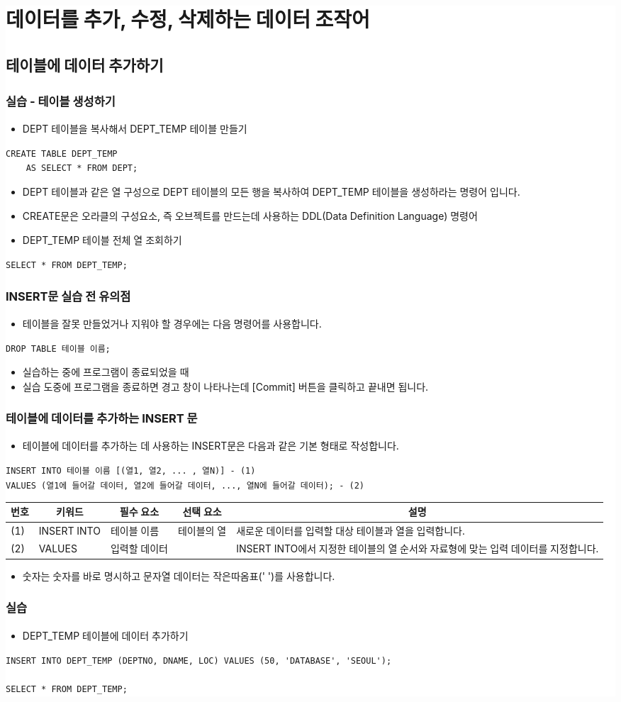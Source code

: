 # 데이터를 추가, 수정, 삭제하는 데이터 조작어

## 테이블에 데이터 추가하기

### 실습 - 테이블 생성하기
- DEPT 테이블을 복사해서 DEPT_TEMP 테이블 만들기

```
CREATE TABLE DEPT_TEMP 
	AS SELECT * FROM DEPT;
```

- DEPT 테이블과 같은 열 구성으로 DEPT 테이블의 모든 행을 복사하여 DEPT_TEMP 테이블을 생성하라는 명령어 입니다. 
- CREATE문은 오라클의 구성요소, 즉 오브젝트를 만드는데 사용하는 DDL(Data Definition Language) 명령어

- DEPT_TEMP 테이블 전체 열 조회하기

```
SELECT * FROM DEPT_TEMP;
```

### INSERT문 실습 전 유의점 
- 테이블을 잘못 만들었거나 지워야 할 경우에는 다음 명령어를 사용합니다.

```
DROP TABLE 테이블 이름;
```

- 실습하는 중에 프로그램이 종료되었을 때
- 실습 도중에 프로그램을 종료하면 경고 창이 나타나는데 \[Commit\] 버튼을 클릭하고 끝내면 됩니다.

### 테이블에 데이터를 추가하는 INSERT 문
- 테이블에 데이터를 추가하는 데 사용하는 INSERT문은 다음과 같은 기본 형태로 작성합니다.

```
INSERT INTO 테이블 이름 [(열1, 열2, ... , 열N)] - (1)
VALUES (열1에 들어갈 데이터, 열2에 들어갈 데이터, ..., 열N에 들어갈 데이터); - (2)
```

|번호|키워드|필수 요소|선택 요소|설명|
|----|----|-----|-----|-------|
|(1)|INSERT INTO|테이블 이름|테이블의 열|새로운 데이터를 입력할 대상 테이블과 열을 입력합니다.|
|(2)|VALUES|입력할 데이터||INSERT INTO에서 지정한 테이블의 열 순서와 자료형에 맞는 입력 데이터를 지정합니다.|

- 숫자는 숫자를 바로 명시하고 문자열 데이터는 작은따옴표(' ')를 사용합니다.

### 실습
- DEPT_TEMP 테이블에 데이터 추가하기

```
INSERT INTO DEPT_TEMP (DEPTNO, DNAME, LOC) VALUES (50, 'DATABASE', 'SEOUL');

SELECT * FROM DEPT_TEMP;
```
